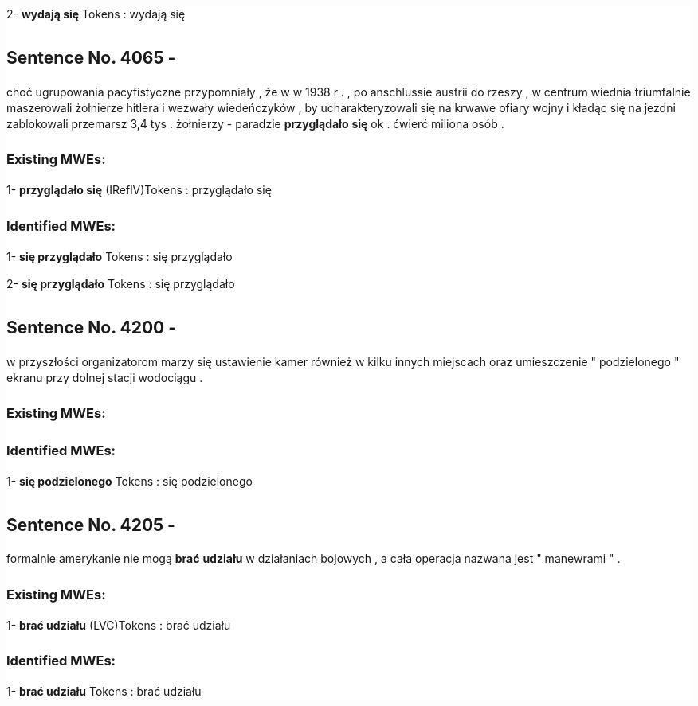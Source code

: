 
2- **wydają się** Tokens : 
wydają
się



## Sentence No. 4065 - 
choć ugrupowania pacyfistyczne przypomniały , że w w 1938 r . , po anschlussie austrii do rzeszy , w centrum wiednia triumfalnie maszerowali żołnierze hitlera i wezwały wiedeńczyków , by ucharakteryzowali się na krwawe ofiary wojny i kładąc się na jezdni zablokowali przemarsz 3,4 tys . żołnierzy - paradzie **przyglądało** **się** ok . ćwierć miliona osób . 
### Existing MWEs: 
1- **przyglądało się** (IReflV)Tokens : 
przyglądało
się


### Identified MWEs: 
1- **się przyglądało** Tokens : 
się
przyglądało


2- **się przyglądało** Tokens : 
się
przyglądało



## Sentence No. 4200 - 
w przyszłości organizatorom marzy się ustawienie kamer również w kilku innych miejscach oraz umieszczenie " podzielonego " ekranu przy dolnej stacji wodociągu . 
### Existing MWEs: 
### Identified MWEs: 
1- **się podzielonego** Tokens : 
się
podzielonego



## Sentence No. 4205 - 
formalnie amerykanie nie mogą **brać** **udziału** w działaniach bojowych , a cała operacja nazwana jest " manewrami " . 
### Existing MWEs: 
1- **brać udziału** (LVC)Tokens : 
brać
udziału


### Identified MWEs: 
1- **brać udziału** Tokens : 
brać
udziału

